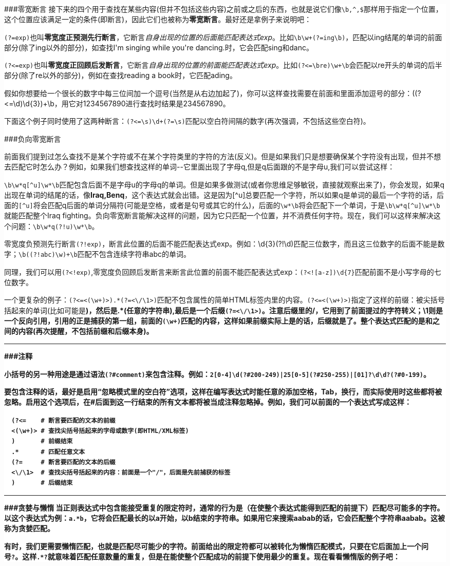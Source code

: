 
###零宽断言
接下来的四个用于查找在某些内容(但并不包括这些内容)之前或之后的东西，也就是说它们像`\b,^,$`那样用于指定一个位置，这个位置应该满足一定的条件(即断言)，因此它们也被称为**零宽断言**。最好还是拿例子来说明吧：

`(?=exp)`也叫**零宽度正预测先行断言**，它断言*自身出现的位置的后面能匹配表达式exp*。比如`\b\w+(?=ing\b)`，匹配以ing结尾的单词的前面部分(除了ing以外的部分)，如查找I'm singing while you're dancing.时，它会匹配sing和danc。

`(?<=exp)`也叫**零宽度正回顾后发断言**，它断言*自身出现的位置的前面能匹配表达式exp*。比如`(?<=\bre)\w+\b`会匹配以re开头的单词的后半部分(除了re以外的部分)，例如在查找reading a book时，它匹配ading。

假如你想要给一个很长的数字中每三位间加一个逗号(当然是从右边加起了)，你可以这样查找需要在前面和里面添加逗号的部分：((?<=\d)\d{3})+\b，用它对1234567890进行查找时结果是234567890。

下面这个例子同时使用了这两种断言：`(?<=\s)\d+(?=\s)`匹配以空白符间隔的数字(再次强调，不包括这些空白符)。

###负向零宽断言

前面我们提到过怎么查找不是某个字符或不在某个字符类里的字符的方法(反义)。但是如果我们只是想要确保某个字符没有出现，但并不想去匹配它时怎么办？例如，如果我们想查找这样的单词--它里面出现了字母q,但是q后面跟的不是字母u,我们可以尝试这样：

`\b\w*q[^u]\w*\b`匹配包含后面不是字母u的字母q的单词。但是如果多做测试(或者你思维足够敏锐，直接就观察出来了)，你会发现，如果q出现在单词的结尾的话，像**Iraq,Benq**，这个表达式就会出错。这是因为[^u]总要匹配一个字符，所以如果q是单词的最后一个字符的话，后面的`[^u]`将会匹配q后面的单词分隔符(可能是空格，或者是句号或其它的什么)，后面的`\w*\b`将会匹配下一个单词，于是`\b\w*q[^u]\w*\b`就能匹配整个Iraq fighting。负向零宽断言能解决这样的问题，因为它只匹配一个位置，并不消费任何字符。现在，我们可以这样来解决这个问题：`\b\w*q(?!u)\w*\b`。

零宽度负预测先行断言`(?!exp)`，断言此位置的后面不能匹配表达式exp。例如：\d{3}(?!\d)匹配三位数字，而且这三位数字的后面不能是数字；`\b((?!abc)\w)+\b`匹配不包含连续字符串abc的单词。

同理，我们可以用`(?<!exp)`,零宽度负回顾后发断言来断言此位置的前面不能匹配表达式exp：`(?<![a-z])\d{7}`匹配前面不是小写字母的七位数字。

一个更复杂的例子：`(?<=<(\w+)>).*(?=<\/\1>)`匹配不包含属性的简单HTML标签内里的内容。`(?<=<(\w+)>)`指定了这样的前缀：被尖括号括起来的单词(比如可能是<b>)，然后是.*(任意的字符串),最后是一个后缀`(?=<\/\1>)`。注意后缀里的\/，它用到了前面提过的字符转义；\1则是一个反向引用，引用的正是捕获的第一组，前面的`(\w+)`匹配的内容，这样如果前缀实际上是<b>的话，后缀就是</b>了。整个表达式匹配的是<b>和</b>之间的内容(再次提醒，不包括前缀和后缀本身)。

---

###注释

小括号的另一种用途是通过语法`(?#comment)`来包含注释。例如：`2[0-4]\d(?#200-249)|25[0-5](?#250-255)|[01]?\d\d?(?#0-199)`。

要包含注释的话，最好是启用“忽略模式里的空白符”选项，这样在编写表达式时能任意的添加空格，Tab，换行，而实际使用时这些都将被忽略。启用这个选项后，在#后面到这一行结束的所有文本都将被当成注释忽略掉。例如，我们可以前面的一个表达式写成这样：

      (?<=    # 断言要匹配的文本的前缀
      <(\w+)> # 查找尖括号括起来的字母或数字(即HTML/XML标签)
      )       # 前缀结束
      .*      # 匹配任意文本
      (?=     # 断言要匹配的文本的后缀
      <\/\1>  # 查找尖括号括起来的内容：前面是一个"/"，后面是先前捕获的标签
      )       # 后缀结束

---

###贪婪与懒惰
当正则表达式中包含能接受重复的限定符时，通常的行为是（在使整个表达式能得到匹配的前提下）匹配**尽可能多**的字符。以这个表达式为例：`a.*b`，它将会匹配最长的以a开始，以b结束的字符串。如果用它来搜索aabab的话，它会匹配整个字符串aabab。这被称为**贪婪匹配**。

有时，我们更需要**懒惰匹配**，也就是匹配**尽可能少**的字符。前面给出的限定符都可以被转化为懒惰匹配模式，只要在它后面加上一个问号`?`。这样`.*?`就意味着匹配任意数量的重复，但是在能使整个匹配成功的前提下使用最少的重复。现在看看懒惰版的例子吧：
